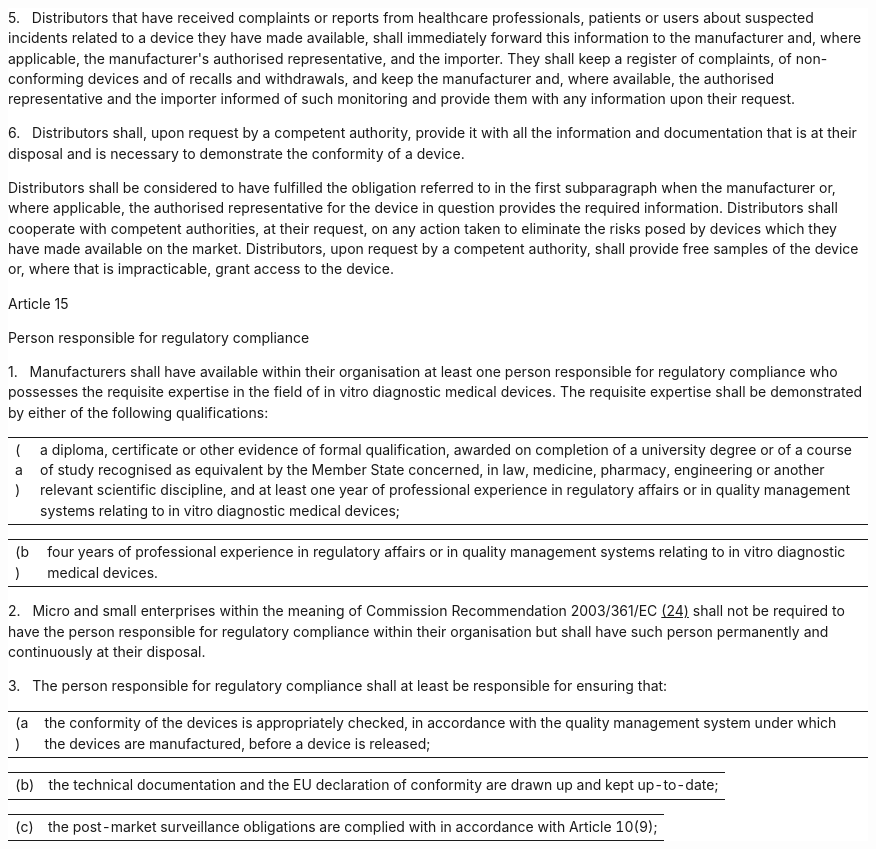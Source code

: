5.   Distributors that have received complaints or reports from healthcare professionals, patients or users about suspected incidents related to a device they have made available, shall immediately forward this information to the manufacturer and, where applicable, the manufacturer's authorised representative, and the importer. They shall keep a register of complaints, of non-conforming devices and of recalls and withdrawals, and keep the manufacturer and, where available, the authorised representative and the importer informed of such monitoring and provide them with any information upon their request.

6.   Distributors shall, upon request by a competent authority, provide it with all the information and documentation that is at their disposal and is necessary to demonstrate the conformity of a device.

Distributors shall be considered to have fulfilled the obligation referred to in the first subparagraph when the manufacturer or, where applicable, the authorised representative for the device in question provides the required information. Distributors shall cooperate with competent authorities, at their request, on any action taken to eliminate the risks posed by devices which they have made available on the market. Distributors, upon request by a competent authority, shall provide free samples of the device or, where that is impracticable, grant access to the device.

Article 15

Person responsible for regulatory compliance

1.   Manufacturers shall have available within their organisation at least one person responsible for regulatory compliance who possesses the requisite expertise in the field of in vitro diagnostic medical devices. The requisite expertise shall be demonstrated by either of the following qualifications:

|  |  |
| --- | --- |
| (a) | a diploma, certificate or other evidence of formal qualification, awarded on completion of a university degree or of a course of study recognised as equivalent by the Member State concerned, in law, medicine, pharmacy, engineering or another relevant scientific discipline, and at least one year of professional experience in regulatory affairs or in quality management systems relating to in vitro diagnostic medical devices; |

|  |  |
| --- | --- |
| (b) | four years of professional experience in regulatory affairs or in quality management systems relating to in vitro diagnostic medical devices. |

2.   Micro and small enterprises within the meaning of Commission Recommendation 2003/361/EC [(24)](#ntr24-L_2017117EN.01017601-E0024) shall not be required to have the person responsible for regulatory compliance within their organisation but shall have such person permanently and continuously at their disposal.

3.   The person responsible for regulatory compliance shall at least be responsible for ensuring that:

|  |  |
| --- | --- |
| (a) | the conformity of the devices is appropriately checked, in accordance with the quality management system under which the devices are manufactured, before a device is released; |

|  |  |
| --- | --- |
| (b) | the technical documentation and the EU declaration of conformity are drawn up and kept up-to-date; |

|  |  |
| --- | --- |
| (c) | the post-market surveillance obligations are complied with in accordance with Article 10(9); |

